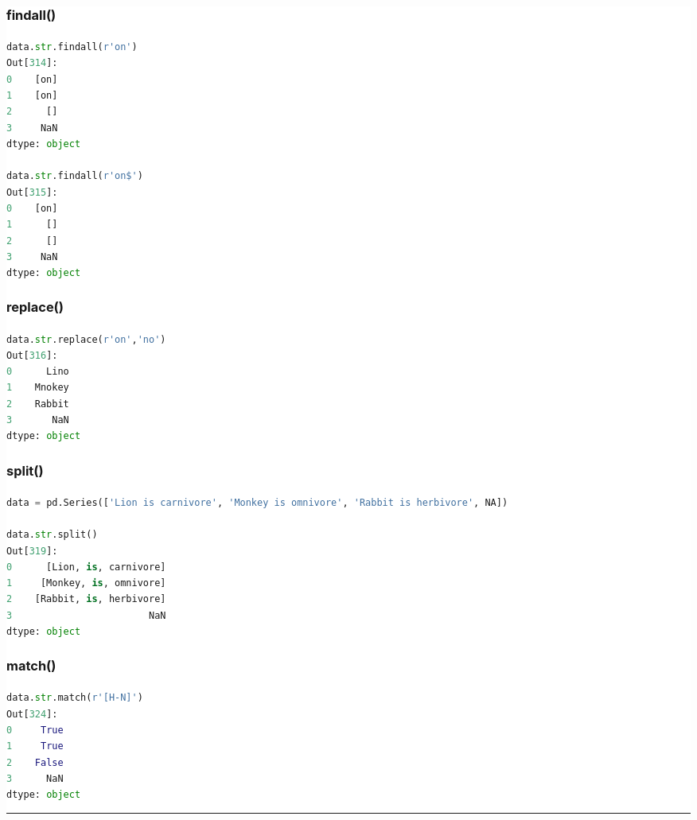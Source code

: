### findall()
```python
data.str.findall(r'on')
Out[314]: 
0    [on]
1    [on]
2      []
3     NaN
dtype: object

data.str.findall(r'on$')
Out[315]: 
0    [on]
1      []
2      []
3     NaN
dtype: object
```

### replace()
```python
data.str.replace(r'on','no')
Out[316]: 
0      Lino
1    Mnokey
2    Rabbit
3       NaN
dtype: object
```

### split()
```python
data = pd.Series(['Lion is carnivore', 'Monkey is omnivore', 'Rabbit is herbivore', NA])

data.str.split()
Out[319]: 
0      [Lion, is, carnivore]
1     [Monkey, is, omnivore]
2    [Rabbit, is, herbivore]
3                        NaN
dtype: object
```

### match()
```python
data.str.match(r'[H-N]')
Out[324]: 
0     True
1     True
2    False
3      NaN
dtype: object
```

---

